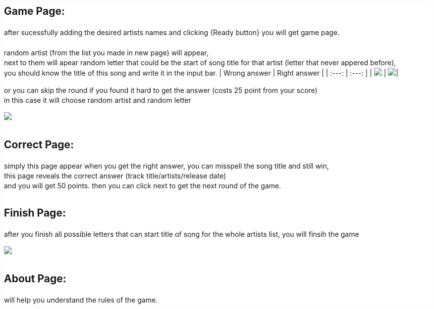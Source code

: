 ## Game Page:
after sucessfully adding the desired artists names and clicking {Ready button} you will get game page.
<br><br>random artist (from the list you made in new page) will appear,
<br> next to them will apear random letter that could be the start of song title for that artist (letter that never appered  before),
<br> you should know the title of this song and write it in the input bar.
| Wrong answer | Right answer |
| :---: | :---: |
| <img src="Screenshots/gif3.gif" width="400">  | <img src="Screenshots/gif4.gif" width="400">|

or you can skip the round if you found it hard to get the answer (costs 25 point from your score)
<br>in this case it will choose random artist and random letter
<p><img src="Screenshots/gif5.gif" width = "400"></p>

## Correct Page:
simply this page appear when you get the right answer, you can misspell the song title and still win,
<br>this page reveals the correct answer (track title/artists/release date)
<br>and you will get 50 points. then you can click next to get the next round of the game.

## Finish Page:
after you finish all possible letters that can start title of song for the whole artists list, you will finsih the game
<p><img src="Screenshots/img3.png" width = "400"></p>

## About Page:
will help you understand the rules of the game.



